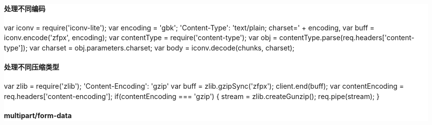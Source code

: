 #### 处理不同编码
var iconv = require('iconv-lite');
var encoding = 'gbk';
'Content-Type': 'text/plain; charset=' + encoding,
var buff = iconv.encode('zfpx', encoding);
var contentType = require('content-type');
var obj = contentType.parse(req.headers['content-type']);
var charset = obj.parameters.charset;
var body = iconv.decode(chunks, charset);

#### 处理不同压缩类型
var zlib = require('zlib');
'Content-Encoding': 'gzip'
var buff = zlib.gzipSync('zfpx');
client.end(buff);
var contentEncoding = req.headers['content-encoding'];
if(contentEncoding === 'gzip') {
  stream = zlib.createGunzip();
  req.pipe(stream);
}

#### multipart/form-data
